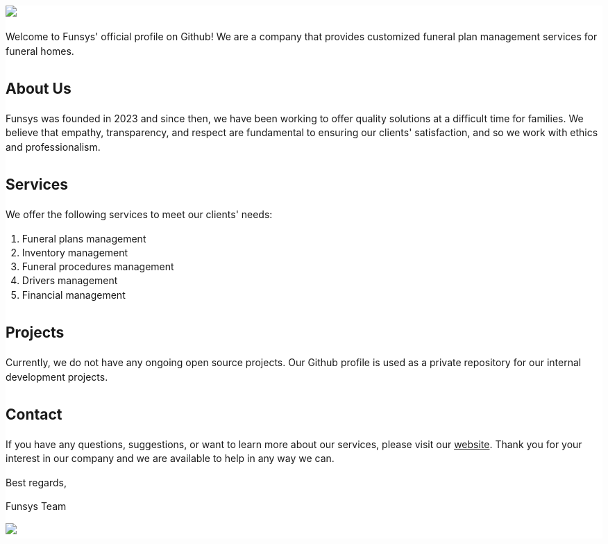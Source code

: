 <picture>
  <img width="100%" src="https://capsule-render.vercel.app/api?type=waving&&color=0:1467A3,100:1880C9&section=header&height=200&text=Funsys,+Inc.&desc=Thinking+of+every+detail,+taking+care+of+every+moment&animation=fadeIn&fontColor=fff&fontSize=70&fontAlign=50&fontAlignY=25&descSize=15&descAlignY=50"/>
</picture>

Welcome to Funsys' official profile on Github! We are a company that provides customized funeral plan management services for funeral homes.

## **About Us**

Funsys was founded in 2023 and since then, we have been working to offer quality solutions at a difficult time for families. We believe that empathy, transparency, and respect are fundamental to ensuring our clients' satisfaction, and so we work with ethics and professionalism.

## **Services**

We offer the following services to meet our clients' needs:

1. Funeral plans management
2. Inventory management
3. Funeral procedures management
4. Drivers management
5. Financial management

## **Projects**

Currently, we do not have any ongoing open source projects. Our Github profile is used as a private repository for our internal development projects.

## **Contact**

If you have any questions, suggestions, or want to learn more about our services, please visit our [website](https://funsys-inc.github.io/funsys.github.io/). Thank you for your interest in our company and we are available to help in any way we can.

Best regards,

Funsys Team

<picture>
  <img width="100%" src="https://capsule-render.vercel.app/api?type=waving&&color=0:1467A3,100:1880C9&section=footer&height=100&desc=Copyright+©+2023,+Funsys.+All+rights+reserved.&fontColor=fff&descSize=12&descAlignY=90"/>
</picture>


